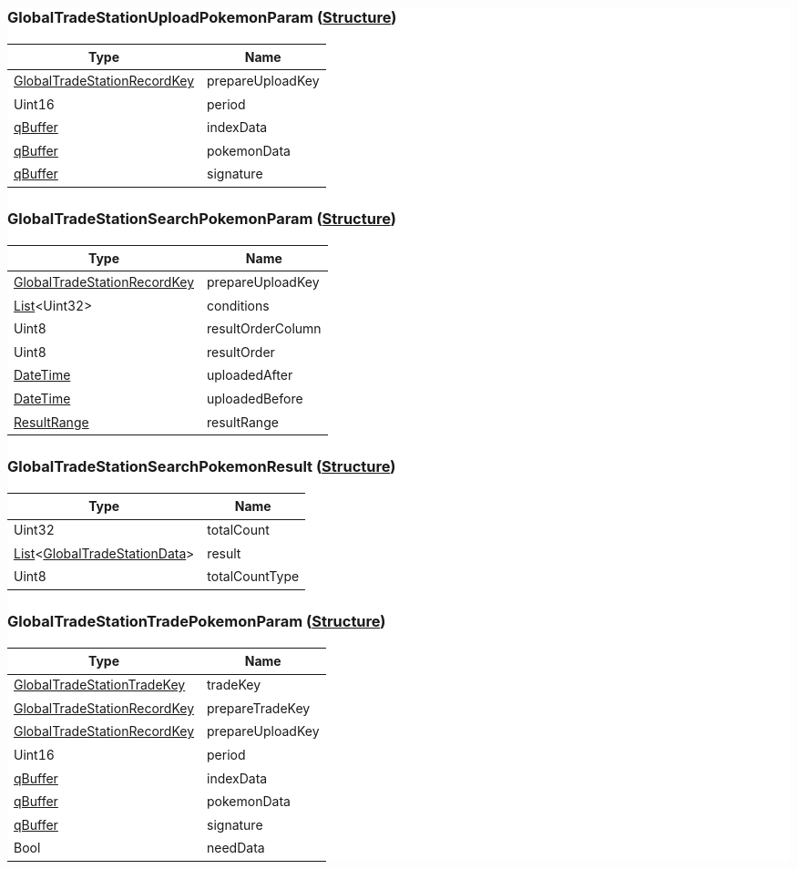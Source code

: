 ### GlobalTradeStationUploadPokemonParam ([Structure])

| Type                          | Name             |
| ----------------------------- | ---------------- |
| [GlobalTradeStationRecordKey] | prepareUploadKey |
| Uint16                        | period           |
| [qBuffer]                     | indexData        |
| [qBuffer]                     | pokemonData      |
| [qBuffer]                     | signature        |

### GlobalTradeStationSearchPokemonParam ([Structure])

| Type                                                 | Name              |
| ---------------------------------------------------- | ----------------- |
| [GlobalTradeStationRecordKey]                        | prepareUploadKey  |
| [List]&lt;Uint32&gt;                                 | conditions        |
| Uint8                                                | resultOrderColumn |
| Uint8                                                | resultOrder       |
| [DateTime]                                           | uploadedAfter     |
| [DateTime]                                           | uploadedBefore    |
| [ResultRange](/docs/nex/types#resultrange-structure) | resultRange       |

### GlobalTradeStationSearchPokemonResult ([Structure])

| Type                                   | Name           |
| -------------------------------------- | -------------- |
| Uint32                                 | totalCount     |
| [List]&lt;[GlobalTradeStationData]&gt; | result         |
| Uint8                                  | totalCountType |

### GlobalTradeStationTradePokemonParam ([Structure])

| Type                          | Name             |
| ----------------------------- | ---------------- |
| [GlobalTradeStationTradeKey]  | tradeKey         |
| [GlobalTradeStationRecordKey] | prepareTradeKey  |
| [GlobalTradeStationRecordKey] | prepareUploadKey |
| Uint16                        | period           |
| [qBuffer]                     | indexData        |
| [qBuffer]                     | pokemonData      |
| [qBuffer]                     | signature        |
| Bool                          | needData         |


[Result]: /docs/nex/types#result
[String]: /docs/nex/types#string
[Buffer]: /docs/nex/types#buffer
[qBuffer]: /docs/nex/types#qbuffer
[List]: /docs/nex/types#list
[Map]: /docs/nex/types#map
[DateTime]: /docs/nex/types#datetime
[Structure]: /docs/nex/types#structure
[Data]: /docs/nex/types#anydataholder
[StationURL]: /docs/nex/types#stationurl
[Variant]: /docs/nex/types#variant
[GlobalTradeStationRecordKey]: #globaltradestationrecordkey-structure
[GlobalTradeStationUploadPokemonParam]: #globaltradestationuploadpokemonparam-structure
[GlobalTradeStationSearchPokemonParam]: #globaltradestationsearchpokemonparam-structure
[GlobalTradeStationSearchPokemonResult]: #globaltradestationsearchpokemonresult-structure
[GlobalTradeStationPrepareTradePokemonParam]: #globaltradestationpreparetradepokemonparam-structure
[GlobalTradeStationPrepareTradePokemonResult]: #globaltradestationpreparetradepokemonresult-structure
[GlobalTradeStationTradePokemonParam]: #globaltradestationtradepokemonparam-structure
[GlobalTradeStationTradePokemonResult]: #globaltradestationtradepokemonresult-structure
[GlobalTradeStationDownloadOtherPokemonParam]: #globaltradestationdownloadotherpokemonparam-structure
[GlobalTradeStationDownloadMyPokemonParam]: #globaltradestationdownloadmypokemonparam-structure
[GlobalTradeStationDownloadMyPokemonResult]: #globaltradestationdownloadmypokemonresult-structure
[GlobalTradeStationDeletePokemonParam]: #globaltradestationdeletepokemonparam-structure
[GlobalTradeStationData]: #globaltradestationdata-structure
[GlobalTradeStationTradeKey]: #globaltradestationtradekey-structure
[GlobalTradeStationDownloadPokemonResult]: #globaltradestationdownloadpokemonresult-structure
[DataStoreFileServerObjectInfo]: #datastorefileserverobjectinfo-structure
[DataStoreReqGetInfo]: /docs/nex/protocols/datastore#datastorereqgetinfo-structure